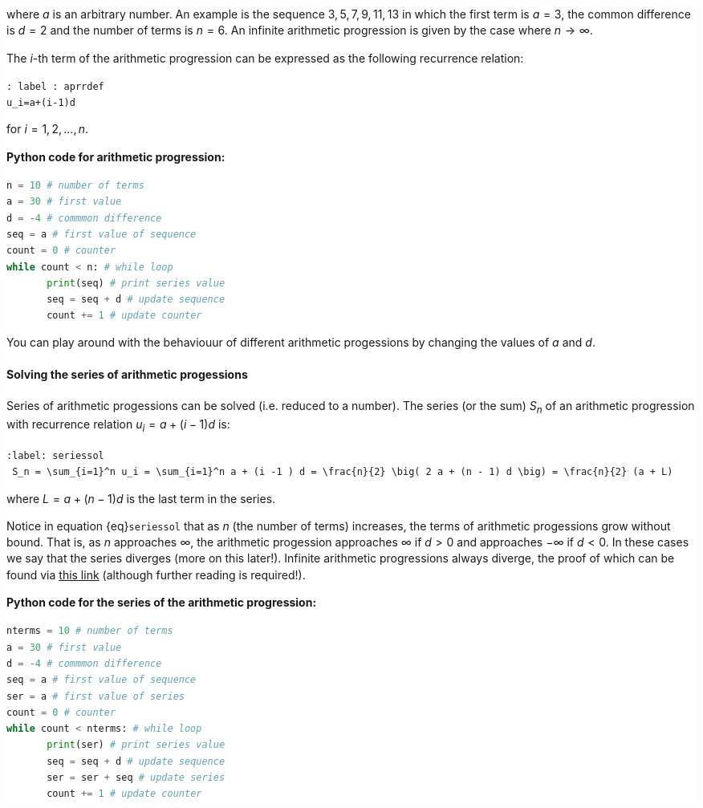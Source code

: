 where $a$ is an arbitrary number.
An example is the sequence $3,5,7,9,11,13$ in which the first term is $a=3$, the common difference is $d=2$ and the 
number of terms is $n=6$.
An infinite arithmetic progression is given by the case where $n \to \infty$.

The $i$-th term of the arithmetic progression can be expressed as the following recurrence relation:
```{math}
: label : aprrdef
u_i=a+(i-1)d
``` 
for $i=1,2,\dots,n$.


**Python code for arithmetic progression:**
```python
n = 10 # number of terms
a = 30 # first value
d = -4 # commmon difference
seq = a # first value of sequence
count = 0 # counter
while count < n: # while loop
       print(seq) # print series value    
       seq = seq + d # update sequence                 
       count += 1 # update counter
```
You can play around with the behaviouur of different arithmetic progessions by changing the values of $a$ and $d$.



#### Solving the series of arithmetic progessions

Series of arithmetic progessions can be solved (i.e. reduced to a number).
The series (or the sum) $S_n$ of an arithmetic progression with recurrence relation $u_i=a+(i-1)d$ is:
```{math}
:label: seriessol
 S_n = \sum_{i=1}^n u_i = \sum_{i=1}^n a + (i -1 ) d = \frac{n}{2} \big( 2 a + (n - 1) d \big) = \frac{n}{2} (a + L)
```
where $L = a + (n-1) d$ is the last term in the series.

Notice in equation {eq}`seriessol` that as $n$ (the number of terms) increases, the terms of arithmetic progessions grow without bound.
That is, as $n$ approaches $\infty$, the arithmetic progession approaches $\infty$ if $d>0$ and approaches $-\infty$ if 
$d<0$.
In these cases we say that the series diverges (more on this later!). 
Infinite arithmetic progressions always diverge, the proof of which can be found via 
[this link](https://math.stackexchange.com/questions/3334553/proof-that-arithmetic-series-diverges)
(although further reading is required!).

**Python code for the series of the arithmetic progression:**
```python
nterms = 10 # number of terms
a = 30 # first value
d = -4 # commmon difference
seq = a # first value of sequence
ser = a # first value of series
count = 0 # counter
while count < nterms: # while loop
       print(ser) # print series value    
       seq = seq + d # update sequence
       ser = ser + seq # update series                   
       count += 1 # update counter
```